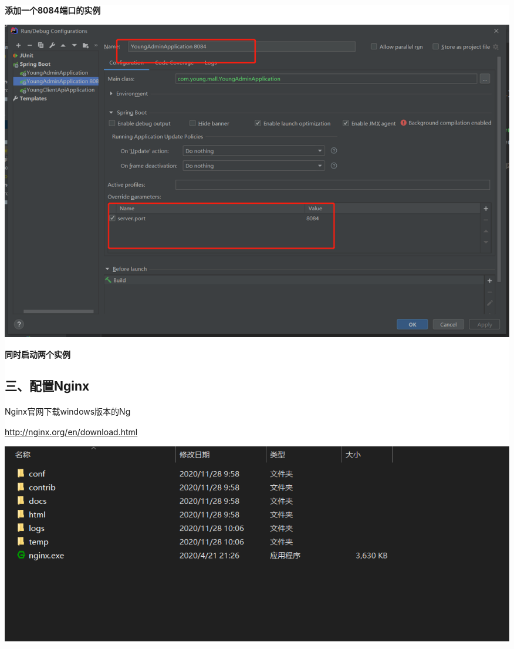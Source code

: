 **添加一个8084端口的实例**

![admin8084](jpg\admin8084.png)

**同时启动两个实例**

## 三、配置Nginx

Nginx官网下载windows版本的Ng

http://nginx.org/en/download.html

![nginx目录](jpg\nginx目录.png)

